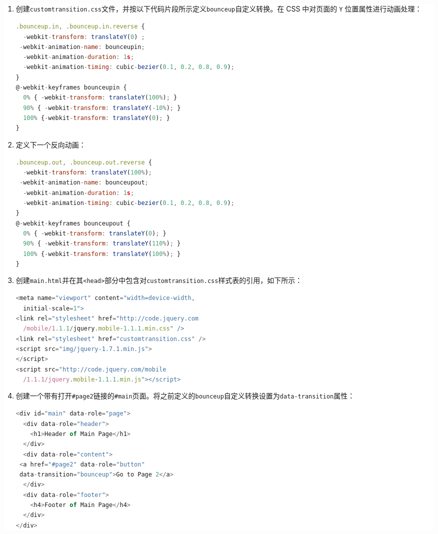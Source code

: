 1.  创建`customtransition.css`文件，并按以下代码片段所示定义`bounceup`自定义转换。在 CSS 中对页面的 `Y` 位置属性进行动画处理：

    ```js
    .bounceup.in, .bounceup.in.reverse {
      -webkit-transform: translateY(0) ;
     -webkit-animation-name: bounceupin;
      -webkit-animation-duration: 1s;
      -webkit-animation-timing: cubic-bezier(0.1, 0.2, 0.8, 0.9);	    
    }
    @-webkit-keyframes bounceupin {
      0% { -webkit-transform: translateY(100%); }
      90% { -webkit-transform: translateY(-10%); }
      100% {-webkit-transform: translateY(0); }
    }
    ```

1.  定义下一个反向动画：

    ```js
    .bounceup.out, .bounceup.out.reverse {
      -webkit-transform: translateY(100%);
     -webkit-animation-name: bounceupout;
      -webkit-animation-duration: 1s;
      -webkit-animation-timing: cubic-bezier(0.1, 0.2, 0.8, 0.9);
    }
    @-webkit-keyframes bounceupout {
      0% { -webkit-transform: translateY(0); }
      90% { -webkit-transform: translateY(110%); }
      100% {-webkit-transform: translateY(100%); }
    }
    ```

1.  创建`main.html`并在其`<head>`部分中包含对`customtransition.css`样式表的引用，如下所示：

    ```js
    <meta name="viewport" content="width=device-width, 
      initial-scale=1">
    <link rel="stylesheet" href="http://code.jquery.com
      /mobile/1.1.1/jquery.mobile-1.1.1.min.css" /> 
    <link rel="stylesheet" href="customtransition.css" />
    <script src="img/jquery-1.7.1.min.js">
    </script>
    <script src="http://code.jquery.com/mobile
      /1.1.1/jquery.mobile-1.1.1.min.js"></script>
    ```

1.  创建一个带有打开`#page2`链接的`#main`页面。将之前定义的`bounceup`自定义转换设置为`data-transition`属性：

    ```js
    <div id="main" data-role="page">
      <div data-role="header">
        <h1>Header of Main Page</h1>
      </div>
      <div data-role="content">
     <a href="#page2" data-role="button" 
     data-transition="bounceup">Go to Page 2</a>
      </div>
      <div data-role="footer">
        <h4>Footer of Main Page</h4>
      </div>
    </div>
    ```
